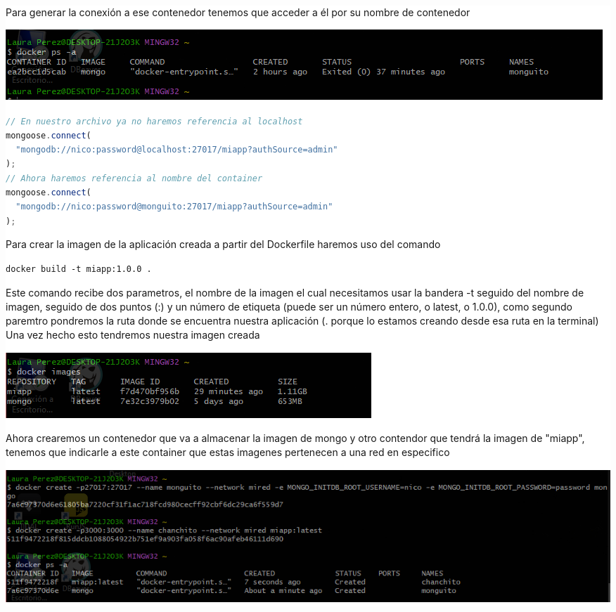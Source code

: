 Para generar la conexión a ese contenedor tenemos que acceder a él por su nombre de contenedor

![red](./img/nombre-contenedor.png)

```js
// En nuestro archivo ya no haremos referencia al localhost
mongoose.connect(
  "mongodb://nico:password@localhost:27017/miapp?authSource=admin"
);
// Ahora haremos referencia al nombre del container
mongoose.connect(
  "mongodb://nico:password@monguito:27017/miapp?authSource=admin"
);
```

Para crear la imagen de la aplicación creada a partir del Dockerfile haremos uso del comando

```CLI
docker build -t miapp:1.0.0 .
```

Este comando recibe dos parametros, el nombre de la imagen el cual necesitamos usar la bandera -t seguido del nombre de imagen, seguido de dos puntos (:) y un número de etiqueta (puede ser un número entero, o latest, o 1.0.0), como segundo paremtro pondremos la ruta donde se encuentra nuestra aplicación (. porque lo estamos creando desde esa ruta en la terminal)
Una vez hecho esto tendremos nuestra imagen creada

![red](./img/imagen-app.png)

Ahora crearemos un contenedor que va a almacenar la imagen de mongo y otro contendor que tendrá la imagen de "miapp", tenemos que indicarle a este container que estas imagenes pertenecen a una red en especifico

![red](./img/containers-app.png)
